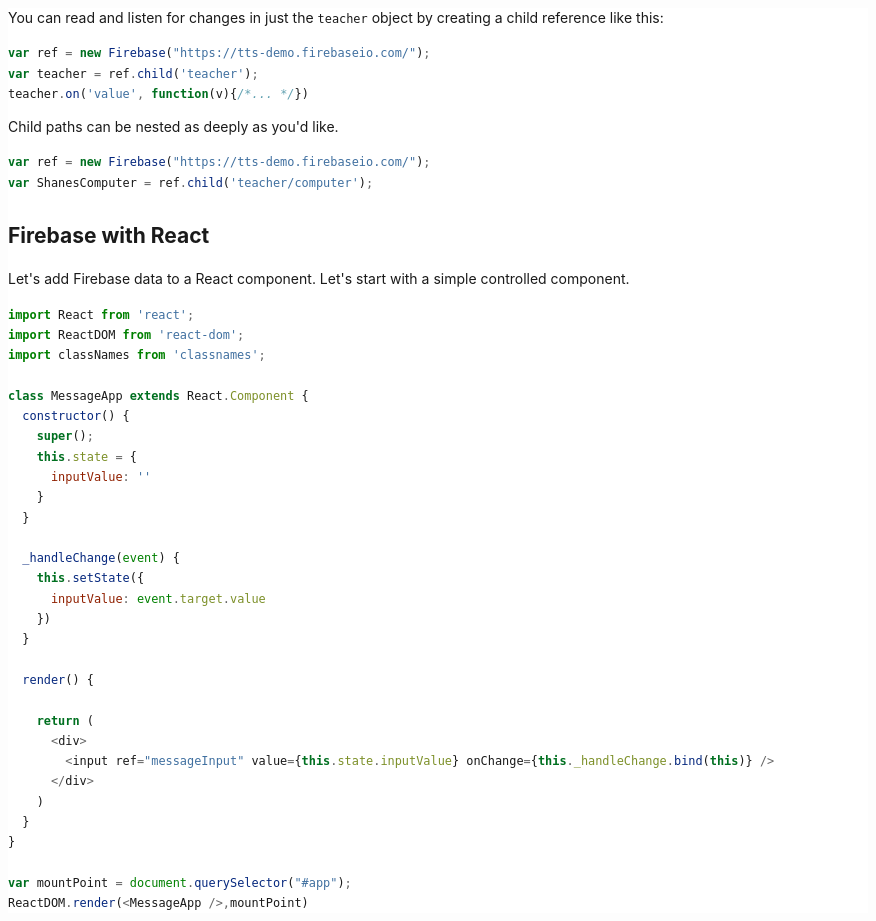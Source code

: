 You can read and listen for changes in just the `teacher` object by creating a child reference like this:

```javascript
var ref = new Firebase("https://tts-demo.firebaseio.com/");
var teacher = ref.child('teacher');
teacher.on('value', function(v){/*... */})
```

Child paths can be nested as deeply as you'd like.

```javascript
var ref = new Firebase("https://tts-demo.firebaseio.com/");
var ShanesComputer = ref.child('teacher/computer');
```


## Firebase with React
Let's add Firebase data to a React component. Let's start with a simple controlled component.

```javascript
import React from 'react';
import ReactDOM from 'react-dom';
import classNames from 'classnames';

class MessageApp extends React.Component {
  constructor() {
    super();
    this.state = {
      inputValue: ''
    }
  }

  _handleChange(event) {
    this.setState({
      inputValue: event.target.value
    })
  }

  render() {
  
    return (
      <div>      
        <input ref="messageInput" value={this.state.inputValue} onChange={this._handleChange.bind(this)} />
      </div>
    )
  }
}

var mountPoint = document.querySelector("#app");
ReactDOM.render(<MessageApp />,mountPoint)
```
